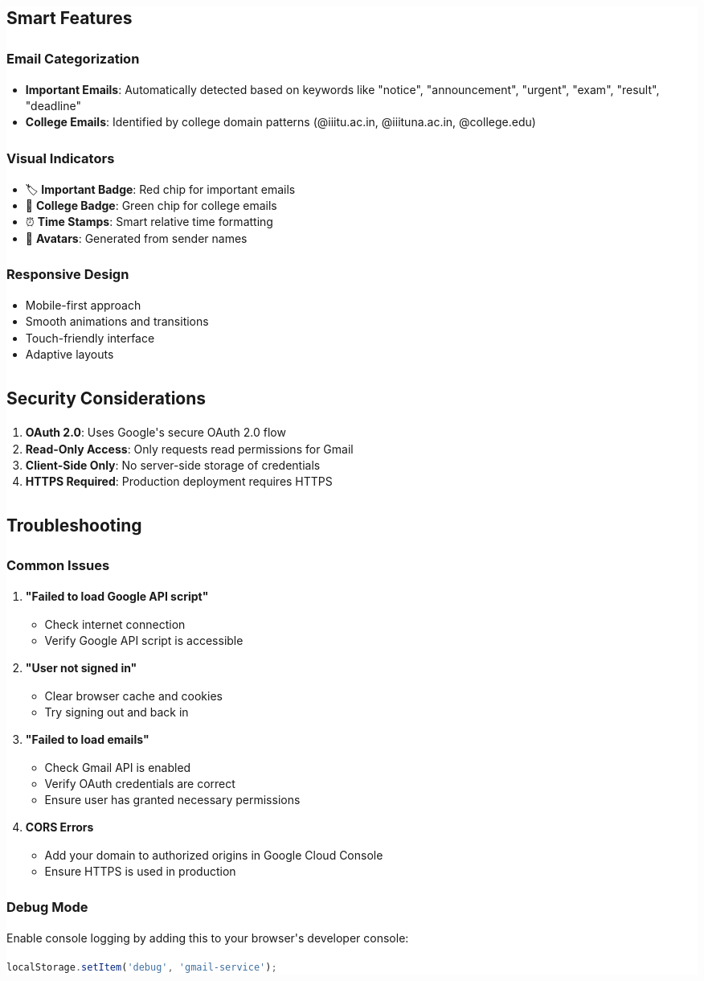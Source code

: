 ## Smart Features

### Email Categorization
- **Important Emails**: Automatically detected based on keywords like "notice", "announcement", "urgent", "exam", "result", "deadline"
- **College Emails**: Identified by college domain patterns (@iiitu.ac.in, @iiituna.ac.in, @college.edu)

### Visual Indicators
- 🏷️ **Important Badge**: Red chip for important emails
- 🏫 **College Badge**: Green chip for college emails
- ⏰ **Time Stamps**: Smart relative time formatting
- 👤 **Avatars**: Generated from sender names

### Responsive Design
- Mobile-first approach
- Smooth animations and transitions
- Touch-friendly interface
- Adaptive layouts

## Security Considerations

1. **OAuth 2.0**: Uses Google's secure OAuth 2.0 flow
2. **Read-Only Access**: Only requests read permissions for Gmail
3. **Client-Side Only**: No server-side storage of credentials
4. **HTTPS Required**: Production deployment requires HTTPS

## Troubleshooting

### Common Issues

1. **"Failed to load Google API script"**
   - Check internet connection
   - Verify Google API script is accessible

2. **"User not signed in"**
   - Clear browser cache and cookies
   - Try signing out and back in

3. **"Failed to load emails"**
   - Check Gmail API is enabled
   - Verify OAuth credentials are correct
   - Ensure user has granted necessary permissions

4. **CORS Errors**
   - Add your domain to authorized origins in Google Cloud Console
   - Ensure HTTPS is used in production

### Debug Mode
Enable console logging by adding this to your browser's developer console:
```javascript
localStorage.setItem('debug', 'gmail-service');
```
